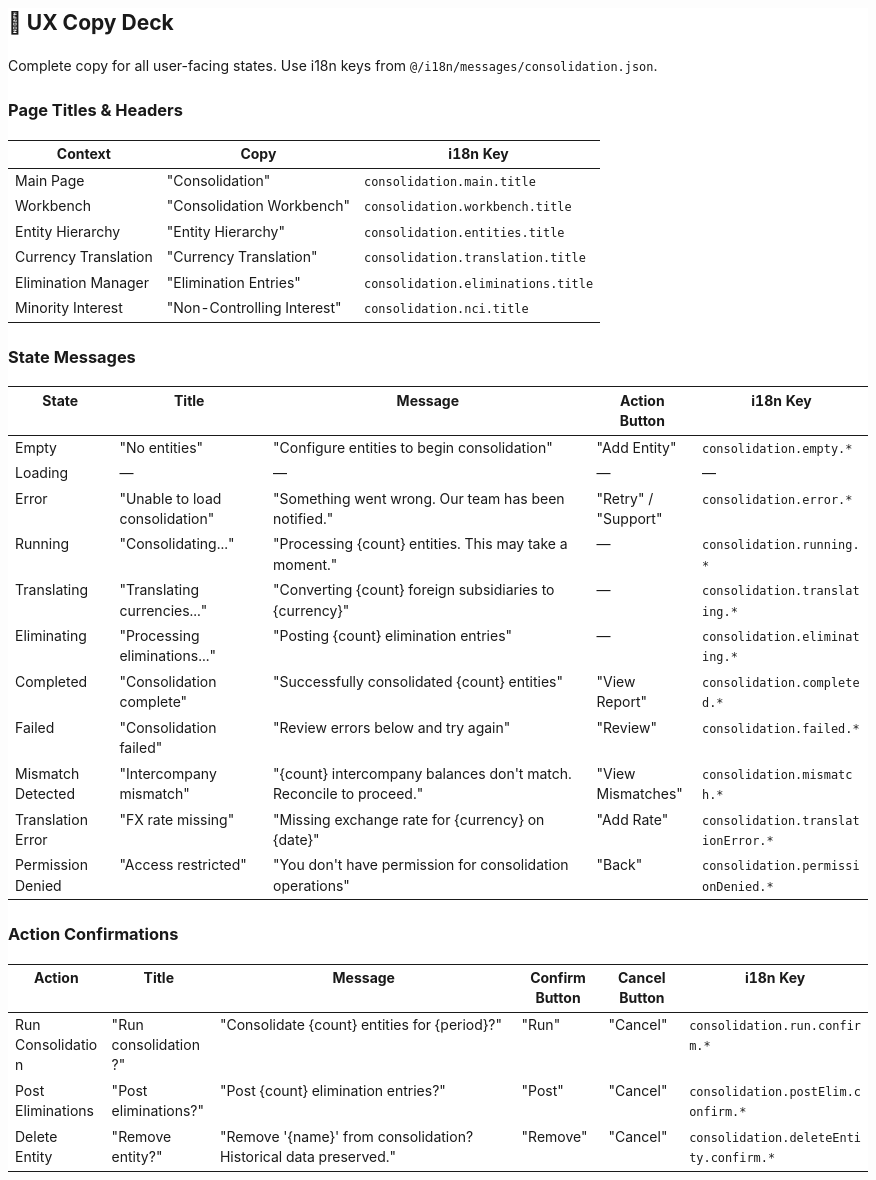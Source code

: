 
## 📝 UX Copy Deck

Complete copy for all user-facing states. Use i18n keys from `@/i18n/messages/consolidation.json`.

### Page Titles & Headers

| Context              | Copy                       | i18n Key                           |
| -------------------- | -------------------------- | ---------------------------------- |
| Main Page            | "Consolidation"            | `consolidation.main.title`         |
| Workbench            | "Consolidation Workbench"  | `consolidation.workbench.title`    |
| Entity Hierarchy     | "Entity Hierarchy"         | `consolidation.entities.title`     |
| Currency Translation | "Currency Translation"     | `consolidation.translation.title`  |
| Elimination Manager  | "Elimination Entries"      | `consolidation.eliminations.title` |
| Minority Interest    | "Non-Controlling Interest" | `consolidation.nci.title`          |

### State Messages

| State             | Title                          | Message                                                            | Action Button       | i18n Key                           |
| ----------------- | ------------------------------ | ------------------------------------------------------------------ | ------------------- | ---------------------------------- |
| Empty             | "No entities"                  | "Configure entities to begin consolidation"                        | "Add Entity"        | `consolidation.empty.*`            |
| Loading           | —                              | —                                                                  | —                   | —                                  |
| Error             | "Unable to load consolidation" | "Something went wrong. Our team has been notified."                | "Retry" / "Support" | `consolidation.error.*`            |
| Running           | "Consolidating..."             | "Processing {count} entities. This may take a moment."             | —                   | `consolidation.running.*`          |
| Translating       | "Translating currencies..."    | "Converting {count} foreign subsidiaries to {currency}"            | —                   | `consolidation.translating.*`      |
| Eliminating       | "Processing eliminations..."   | "Posting {count} elimination entries"                              | —                   | `consolidation.eliminating.*`      |
| Completed         | "Consolidation complete"       | "Successfully consolidated {count} entities"                       | "View Report"       | `consolidation.completed.*`        |
| Failed            | "Consolidation failed"         | "Review errors below and try again"                                | "Review"            | `consolidation.failed.*`           |
| Mismatch Detected | "Intercompany mismatch"        | "{count} intercompany balances don't match. Reconcile to proceed." | "View Mismatches"   | `consolidation.mismatch.*`         |
| Translation Error | "FX rate missing"              | "Missing exchange rate for {currency} on {date}"                   | "Add Rate"          | `consolidation.translationError.*` |
| Permission Denied | "Access restricted"            | "You don't have permission for consolidation operations"           | "Back"              | `consolidation.permissionDenied.*` |

### Action Confirmations

| Action            | Title                | Message                                                          | Confirm Button | Cancel Button | i18n Key                               |
| ----------------- | -------------------- | ---------------------------------------------------------------- | -------------- | ------------- | -------------------------------------- |
| Run Consolidation | "Run consolidation?" | "Consolidate {count} entities for {period}?"                     | "Run"          | "Cancel"      | `consolidation.run.confirm.*`          |
| Post Eliminations | "Post eliminations?" | "Post {count} elimination entries?"                              | "Post"         | "Cancel"      | `consolidation.postElim.confirm.*`     |
| Delete Entity     | "Remove entity?"     | "Remove '{name}' from consolidation? Historical data preserved." | "Remove"       | "Cancel"      | `consolidation.deleteEntity.confirm.*` |
